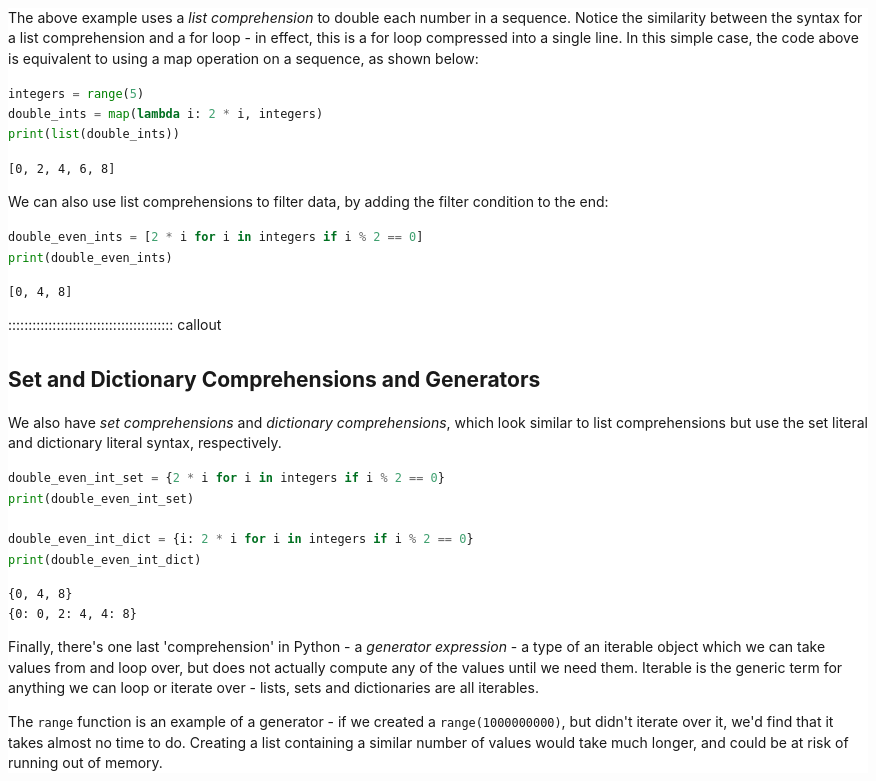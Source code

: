 The above example uses a *list comprehension* to double each number in a sequence.
Notice the similarity between the syntax for a list comprehension and a for loop -
in effect, this is a for loop compressed into a single line.
In this simple case, the code above is equivalent to using a map operation on a sequence,
as shown below:

```python
integers = range(5)
double_ints = map(lambda i: 2 * i, integers)
print(list(double_ints))
```

```output
[0, 2, 4, 6, 8]
```

We can also use list comprehensions to filter data, by adding the filter condition to the end:

```python
double_even_ints = [2 * i for i in integers if i % 2 == 0]
print(double_even_ints)
```

```output
[0, 4, 8]
```

:::::::::::::::::::::::::::::::::::::::::  callout

## Set and Dictionary Comprehensions and Generators

We also have *set comprehensions* and *dictionary comprehensions*,
which look similar to list comprehensions
but use the set literal and dictionary literal syntax, respectively.

```python
double_even_int_set = {2 * i for i in integers if i % 2 == 0}
print(double_even_int_set)

double_even_int_dict = {i: 2 * i for i in integers if i % 2 == 0}
print(double_even_int_dict)
```

```output
{0, 4, 8}
{0: 0, 2: 4, 4: 8}
```

Finally, there's one last 'comprehension' in Python - a *generator expression* -
a type of an iterable object which we can take values from and loop over,
but does not actually compute any of the values until we need them.
Iterable is the generic term for anything we can loop or iterate over -
lists, sets and dictionaries are all iterables.

The `range` function is an example of a generator -
if we created a `range(1000000000)`, but didn't iterate over it,
we'd find that it takes almost no time to do.
Creating a list containing a similar number of values would take much longer,
and could be at risk of running out of memory.

